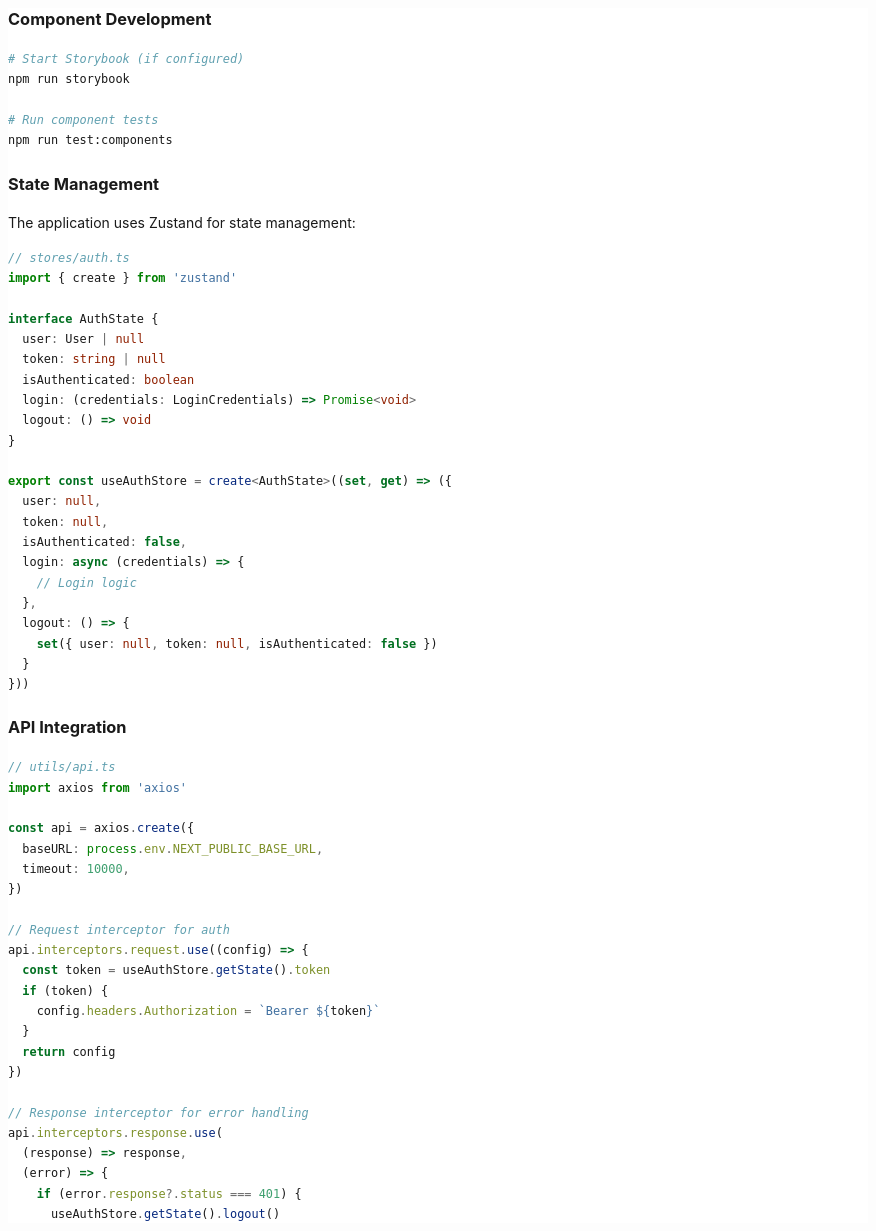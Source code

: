 ### Component Development

```bash
# Start Storybook (if configured)
npm run storybook

# Run component tests
npm run test:components
```

### State Management

The application uses Zustand for state management:

```typescript
// stores/auth.ts
import { create } from 'zustand'

interface AuthState {
  user: User | null
  token: string | null
  isAuthenticated: boolean
  login: (credentials: LoginCredentials) => Promise<void>
  logout: () => void
}

export const useAuthStore = create<AuthState>((set, get) => ({
  user: null,
  token: null,
  isAuthenticated: false,
  login: async (credentials) => {
    // Login logic
  },
  logout: () => {
    set({ user: null, token: null, isAuthenticated: false })
  }
}))
```

### API Integration

```typescript
// utils/api.ts
import axios from 'axios'

const api = axios.create({
  baseURL: process.env.NEXT_PUBLIC_BASE_URL,
  timeout: 10000,
})

// Request interceptor for auth
api.interceptors.request.use((config) => {
  const token = useAuthStore.getState().token
  if (token) {
    config.headers.Authorization = `Bearer ${token}`
  }
  return config
})

// Response interceptor for error handling
api.interceptors.response.use(
  (response) => response,
  (error) => {
    if (error.response?.status === 401) {
      useAuthStore.getState().logout()
```